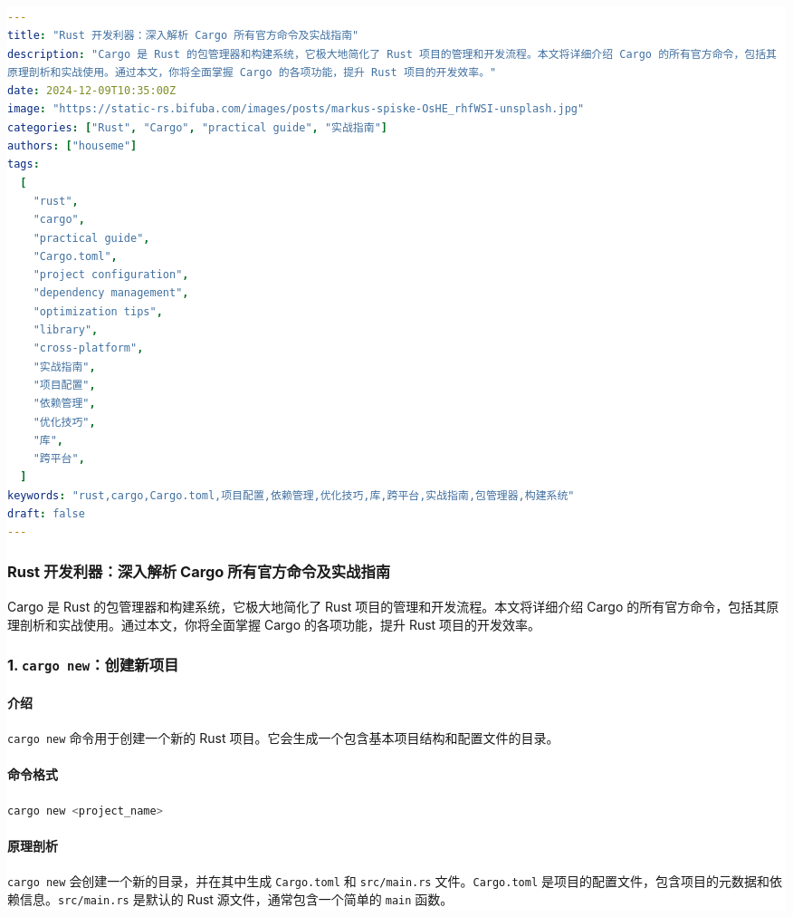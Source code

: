 ```yaml
---
title: "Rust 开发利器：深入解析 Cargo 所有官方命令及实战指南"
description: "Cargo 是 Rust 的包管理器和构建系统，它极大地简化了 Rust 项目的管理和开发流程。本文将详细介绍 Cargo 的所有官方命令，包括其原理剖析和实战使用。通过本文，你将全面掌握 Cargo 的各项功能，提升 Rust 项目的开发效率。"
date: 2024-12-09T10:35:00Z
image: "https://static-rs.bifuba.com/images/posts/markus-spiske-OsHE_rhfWSI-unsplash.jpg"
categories: ["Rust", "Cargo", "practical guide", "实战指南"]
authors: ["houseme"]
tags:
  [
    "rust",
    "cargo",
    "practical guide",
    "Cargo.toml",
    "project configuration",
    "dependency management",
    "optimization tips",
    "library",
    "cross-platform",
    "实战指南",
    "项目配置",
    "依赖管理",
    "优化技巧",
    "库",
    "跨平台",
  ]
keywords: "rust,cargo,Cargo.toml,项目配置,依赖管理,优化技巧,库,跨平台,实战指南,包管理器,构建系统"
draft: false
---
```


### Rust 开发利器：深入解析 Cargo 所有官方命令及实战指南

Cargo 是 Rust 的包管理器和构建系统，它极大地简化了 Rust 项目的管理和开发流程。本文将详细介绍 Cargo 的所有官方命令，包括其原理剖析和实战使用。通过本文，你将全面掌握 Cargo 的各项功能，提升 Rust 项目的开发效率。

### 1. `cargo new`：创建新项目

#### 介绍

`cargo new` 命令用于创建一个新的 Rust 项目。它会生成一个包含基本项目结构和配置文件的目录。

#### 命令格式

```bash
cargo new <project_name>
```

#### 原理剖析

`cargo new` 会创建一个新的目录，并在其中生成 `Cargo.toml` 和 `src/main.rs` 文件。`Cargo.toml` 是项目的配置文件，包含项目的元数据和依赖信息。`src/main.rs` 是默认的 Rust 源文件，通常包含一个简单的 `main` 函数。
